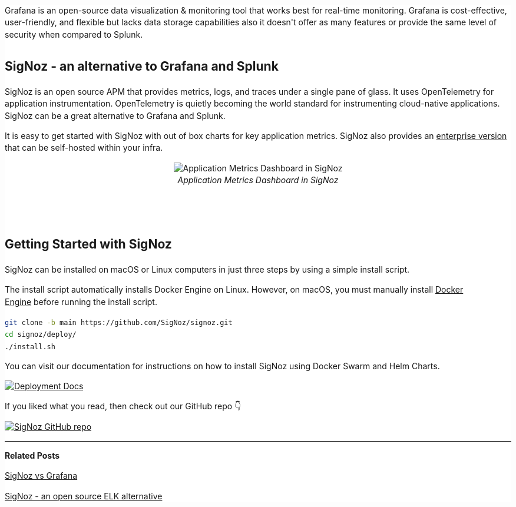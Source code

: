 Grafana is an open-source data visualization & monitoring tool that works best for real-time monitoring. Grafana is cost-effective, user-friendly, and flexible but lacks data storage capabilities also it doesn't offer as many features or provide the same level of security when compared to Splunk.

## SigNoz - an alternative to Grafana and Splunk

SigNoz is an open source APM that provides metrics, logs, and traces under a single pane of glass. It uses OpenTelemetry for application instrumentation. OpenTelemetry is quietly becoming the world standard for instrumenting cloud-native applications. SigNoz can be a great alternative to Grafana and Splunk. 

It is easy to get started with SigNoz with out of box charts for key application metrics. SigNoz also provides an [enterprise version](https://signoz.io/pricing/) that can be self-hosted within your infra.

<figure data-zoomable align='center'>
    <img src="/img/blog/common/signoz_charts_application_metrics.png" alt="Application Metrics Dashboard in SigNoz"/>
    <figcaption><i>Application Metrics Dashboard in SigNoz</i></figcaption>
</figure>

<br></br>


## Getting Started with SigNoz

SigNoz can be installed on macOS or Linux computers in just three steps by using a simple install script.

The install script automatically installs Docker Engine on Linux. However, on macOS, you must manually install <a href = "https://docs.docker.com/engine/install/" rel="noopener noreferrer nofollow" target="_blank" >Docker Engine</a> before running the install script.


```bash
git clone -b main https://github.com/SigNoz/signoz.git
cd signoz/deploy/
./install.sh
```

You can visit our documentation for instructions on how to install SigNoz using Docker Swarm and Helm Charts.


[![Deployment Docs](/img/blog/common/deploy_docker_documentation.webp)](https://signoz.io/docs/install/docker/)

If you liked what you read, then check out our GitHub repo 👇

[![SigNoz GitHub repo](/img/blog/common/signoz_github.webp)](https://github.com/SigNoz/signoz)

---

**Related Posts**

[SigNoz vs Grafana](https://signoz.io/comparisons/signoz-vs-grafana/)

[SigNoz - an open source ELK alternative](https://signoz.io/blog/elk-alternative-open-source/)